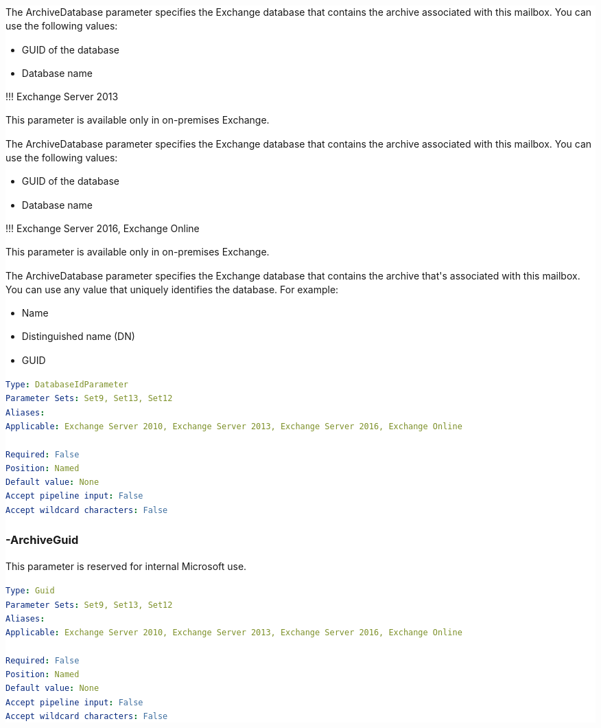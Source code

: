 The ArchiveDatabase parameter specifies the Exchange database that contains the archive associated with this mailbox. You can use the following values:

- GUID of the database

- Database name



!!! Exchange Server 2013

This parameter is available only in on-premises Exchange.

The ArchiveDatabase parameter specifies the Exchange database that contains the archive associated with this mailbox. You can use the following values:

- GUID of the database

- Database name



!!! Exchange Server 2016, Exchange Online

This parameter is available only in on-premises Exchange.

The ArchiveDatabase parameter specifies the Exchange database that contains the archive that's associated with this mailbox. You can use any value that uniquely identifies the database. For example:

- Name

- Distinguished name (DN)

- GUID



```yaml
Type: DatabaseIdParameter
Parameter Sets: Set9, Set13, Set12
Aliases:
Applicable: Exchange Server 2010, Exchange Server 2013, Exchange Server 2016, Exchange Online

Required: False
Position: Named
Default value: None
Accept pipeline input: False
Accept wildcard characters: False
```

### -ArchiveGuid
This parameter is reserved for internal Microsoft use.

```yaml
Type: Guid
Parameter Sets: Set9, Set13, Set12
Aliases:
Applicable: Exchange Server 2010, Exchange Server 2013, Exchange Server 2016, Exchange Online

Required: False
Position: Named
Default value: None
Accept pipeline input: False
Accept wildcard characters: False
```
